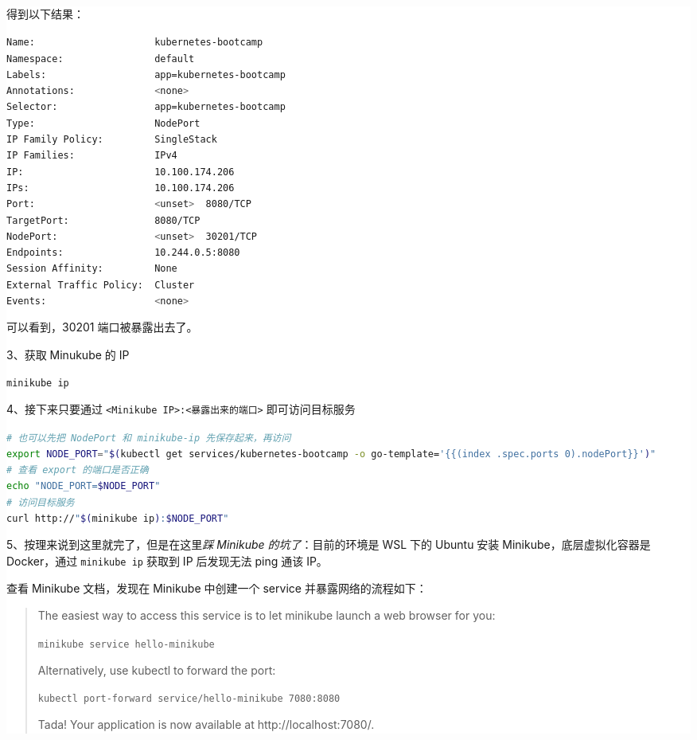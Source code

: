 得到以下结果：

```bash
Name:                     kubernetes-bootcamp
Namespace:                default
Labels:                   app=kubernetes-bootcamp
Annotations:              <none>
Selector:                 app=kubernetes-bootcamp
Type:                     NodePort
IP Family Policy:         SingleStack
IP Families:              IPv4
IP:                       10.100.174.206
IPs:                      10.100.174.206
Port:                     <unset>  8080/TCP
TargetPort:               8080/TCP
NodePort:                 <unset>  30201/TCP
Endpoints:                10.244.0.5:8080
Session Affinity:         None
External Traffic Policy:  Cluster
Events:                   <none>
```

可以看到，30201 端口被暴露出去了。

3、获取 Minukube 的 IP

```
minikube ip
```

4、接下来只要通过 `<Minikube IP>:<暴露出来的端口>` 即可访问目标服务

```bash
# 也可以先把 NodePort 和 minikube-ip 先保存起来，再访问
export NODE_PORT="$(kubectl get services/kubernetes-bootcamp -o go-template='{{(index .spec.ports 0).nodePort}}')"
# 查看 export 的端口是否正确
echo "NODE_PORT=$NODE_PORT"
# 访问目标服务
curl http://"$(minikube ip):$NODE_PORT"
```

5、按理来说到这里就完了，但是在这里*踩 Minikube 的坑了*：目前的环境是 WSL 下的 Ubuntu 安装 Minikube，底层虚拟化容器是 Docker，通过 `minikube ip` 获取到 IP 后发现无法 ping 通该 IP。

查看 Minikube 文档，发现在 Minikube 中创建一个 service 并暴露网络的流程如下：

> The easiest way to access this service is to let minikube launch a web browser for you:
>
> ```shell
> minikube service hello-minikube
> ```
>
> Alternatively, use kubectl to forward the port:
>
> ```shell
> kubectl port-forward service/hello-minikube 7080:8080
> ```
>
> Tada! Your application is now available at http://localhost:7080/.
